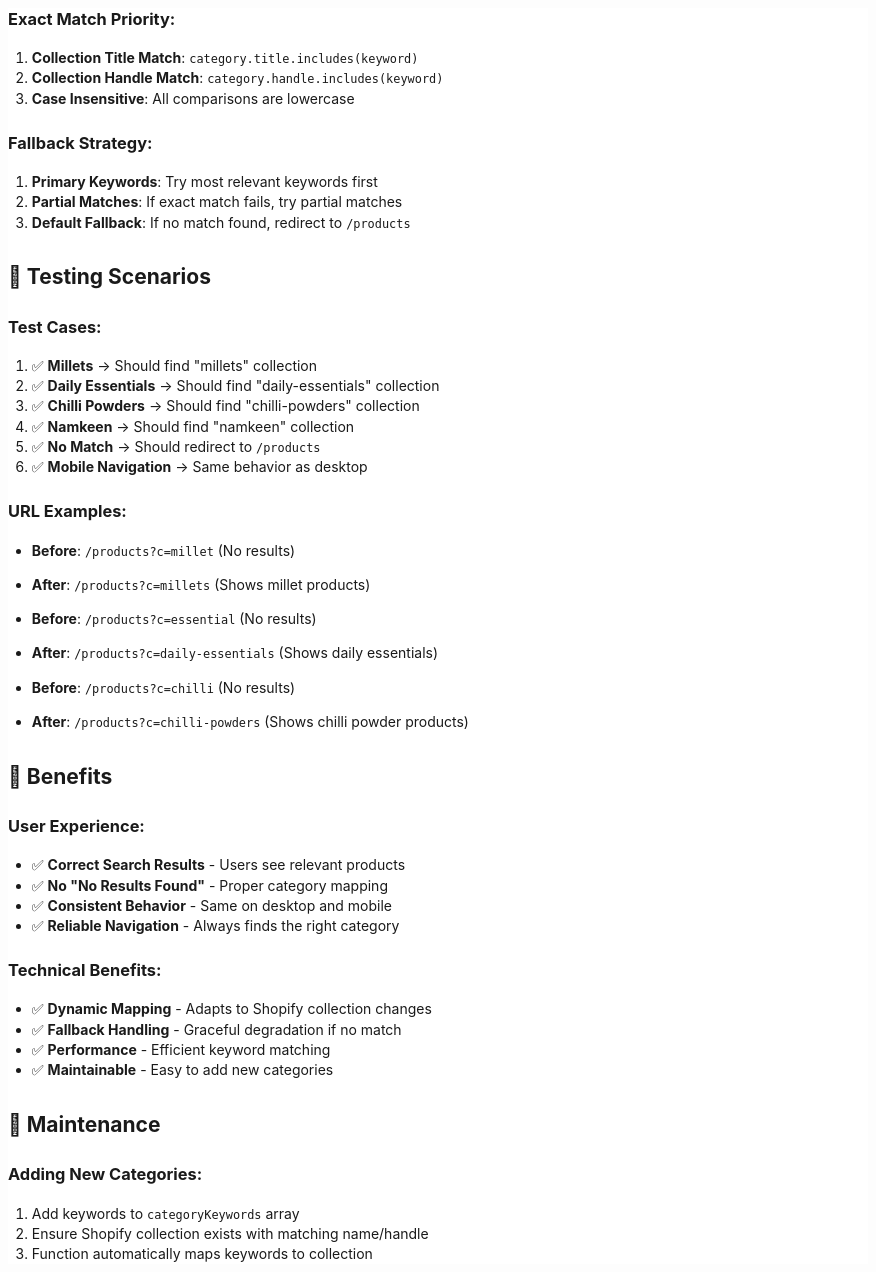 ### **Exact Match Priority:**
1. **Collection Title Match**: `category.title.includes(keyword)`
2. **Collection Handle Match**: `category.handle.includes(keyword)`
3. **Case Insensitive**: All comparisons are lowercase

### **Fallback Strategy:**
1. **Primary Keywords**: Try most relevant keywords first
2. **Partial Matches**: If exact match fails, try partial matches
3. **Default Fallback**: If no match found, redirect to `/products`

## 🧪 Testing Scenarios

### **Test Cases:**
1. ✅ **Millets** → Should find "millets" collection
2. ✅ **Daily Essentials** → Should find "daily-essentials" collection
3. ✅ **Chilli Powders** → Should find "chilli-powders" collection
4. ✅ **Namkeen** → Should find "namkeen" collection
5. ✅ **No Match** → Should redirect to `/products`
6. ✅ **Mobile Navigation** → Same behavior as desktop

### **URL Examples:**
- **Before**: `/products?c=millet` (No results)
- **After**: `/products?c=millets` (Shows millet products)

- **Before**: `/products?c=essential` (No results)
- **After**: `/products?c=daily-essentials` (Shows daily essentials)

- **Before**: `/products?c=chilli` (No results)
- **After**: `/products?c=chilli-powders` (Shows chilli powder products)

## 🚀 Benefits

### **User Experience:**
- ✅ **Correct Search Results** - Users see relevant products
- ✅ **No "No Results Found"** - Proper category mapping
- ✅ **Consistent Behavior** - Same on desktop and mobile
- ✅ **Reliable Navigation** - Always finds the right category

### **Technical Benefits:**
- ✅ **Dynamic Mapping** - Adapts to Shopify collection changes
- ✅ **Fallback Handling** - Graceful degradation if no match
- ✅ **Performance** - Efficient keyword matching
- ✅ **Maintainable** - Easy to add new categories

## 🔧 Maintenance

### **Adding New Categories:**
1. Add keywords to `categoryKeywords` array
2. Ensure Shopify collection exists with matching name/handle
3. Function automatically maps keywords to collection
